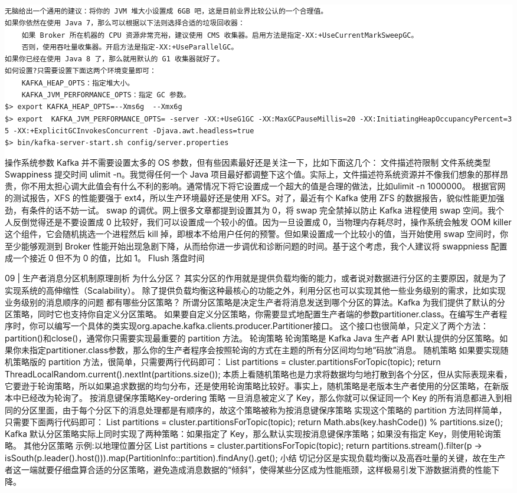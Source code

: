     无脑给出一个通用的建议：将你的 JVM 堆大小设置成 6GB 吧，这是目前业界比较公认的一个合理值。
    如果你依然在使用 Java 7，那么可以根据以下法则选择合适的垃圾回收器：
        如果 Broker 所在机器的 CPU 资源非常充裕，建议使用 CMS 收集器。启用方法是指定-XX:+UseCurrentMarkSweepGC。
        否则，使用吞吐量收集器。开启方法是指定-XX:+UseParallelGC。
    如果你已经在使用 Java 8 了，那么就用默认的 G1 收集器就好了。
    如何设置?只需要设置下面这两个环境变量即可：
        KAFKA_HEAP_OPTS：指定堆大小。
        KAFKA_JVM_PERFORMANCE_OPTS：指定 GC 参数。
    $> export KAFKA_HEAP_OPTS=--Xms6g  --Xmx6g
    $> export  KAFKA_JVM_PERFORMANCE_OPTS= -server -XX:+UseG1GC -XX:MaxGCPauseMillis=20 -XX:InitiatingHeapOccupancyPercent=35 -XX:+ExplicitGCInvokesConcurrent -Djava.awt.headless=true
    $> bin/kafka-server-start.sh config/server.properties

操作系统参数
Kafka 并不需要设置太多的 OS 参数，但有些因素最好还是关注一下，比如下面这几个：
    文件描述符限制
    文件系统类型
    Swappiness
    提交时间
    ulimit -n。我觉得任何一个 Java 项目最好都调整下这个值。实际上，文件描述符系统资源并不像我们想象的那样昂贵，你不用太担心调大此值会有什么不利的影响。通常情况下将它设置成一个超大的值是合理的做法，比如ulimit -n 1000000。
    根据官网的测试报告，XFS 的性能要强于 ext4，所以生产环境最好还是使用 XFS。对了，最近有个 Kafka 使用 ZFS 的数据报告，貌似性能更加强劲，有条件的话不妨一试。
    swap 的调优。网上很多文章都提到设置其为 0，将 swap 完全禁掉以防止 Kafka 进程使用 swap 空间。我个人反倒觉得还是不要设置成 0 比较好，我们可以设置成一个较小的值。因为一旦设置成 0，当物理内存耗尽时，操作系统会触发 OOM killer 这个组件，它会随机挑选一个进程然后 kill 掉，即根本不给用户任何的预警。但如果设置成一个比较小的值，当开始使用 swap 空间时，你至少能够观测到 Broker 性能开始出现急剧下降，从而给你进一步调优和诊断问题的时间。基于这个考虑，我个人建议将 swappniess 配置成一个接近 0 但不为 0 的值，比如 1。
    Flush 落盘时间

09 | 生产者消息分区机制原理剖析
为什么分区？
    其实分区的作用就是提供负载均衡的能力，或者说对数据进行分区的主要原因，就是为了实现系统的高伸缩性（Scalability）。
    除了提供负载均衡这种最核心的功能之外，利用分区也可以实现其他一些业务级别的需求，比如实现业务级别的消息顺序的问题
都有哪些分区策略？
    所谓分区策略是决定生产者将消息发送到哪个分区的算法。Kafka 为我们提供了默认的分区策略，同时它也支持你自定义分区策略。
    如果要自定义分区策略，你需要显式地配置生产者端的参数partitioner.class。在编写生产者程序时，你可以编写一个具体的类实现org.apache.kafka.clients.producer.Partitioner接口。
        这个接口也很简单，只定义了两个方法：partition()和close()，通常你只需要实现最重要的 partition 方法。
    轮询策略
        轮询策略是 Kafka Java 生产者 API 默认提供的分区策略。如果你未指定partitioner.class参数，那么你的生产者程序会按照轮询的方式在主题的所有分区间均匀地“码放”消息。
    随机策略
        如果要实现随机策略版的 partition 方法，很简单，只需要两行代码即可：
            List<PartitionInfo> partitions = cluster.partitionsForTopic(topic);
            return ThreadLocalRandom.current().nextInt(partitions.size());
            本质上看随机策略也是力求将数据均匀地打散到各个分区，但从实际表现来看，它要逊于轮询策略，所以如果追求数据的均匀分布，还是使用轮询策略比较好。事实上，随机策略是老版本生产者使用的分区策略，在新版本中已经改为轮询了。
    按消息键保序策略Key-ordering 策略
        一旦消息被定义了 Key，那么你就可以保证同一个 Key 的所有消息都进入到相同的分区里面，由于每个分区下的消息处理都是有顺序的，故这个策略被称为按消息键保序策略
        实现这个策略的 partition 方法同样简单，只需要下面两行代码即可：
            List<PartitionInfo> partitions = cluster.partitionsForTopic(topic);
            return Math.abs(key.hashCode()) % partitions.size();
        Kafka 默认分区策略实际上同时实现了两种策略：如果指定了 Key，那么默认实现按消息键保序策略；如果没有指定 Key，则使用轮询策略。
    其他分区策略
        示例:以地理位置分区
            List<PartitionInfo> partitions = cluster.partitionsForTopic(topic);
            return partitions.stream().filter(p -> isSouth(p.leader().host())).map(PartitionInfo::partition).findAny().get();
小结
    切记分区是实现负载均衡以及高吞吐量的关键，故在生产者这一端就要仔细盘算合适的分区策略，避免造成消息数据的“倾斜”，使得某些分区成为性能瓶颈，这样极易引发下游数据消费的性能下降。
